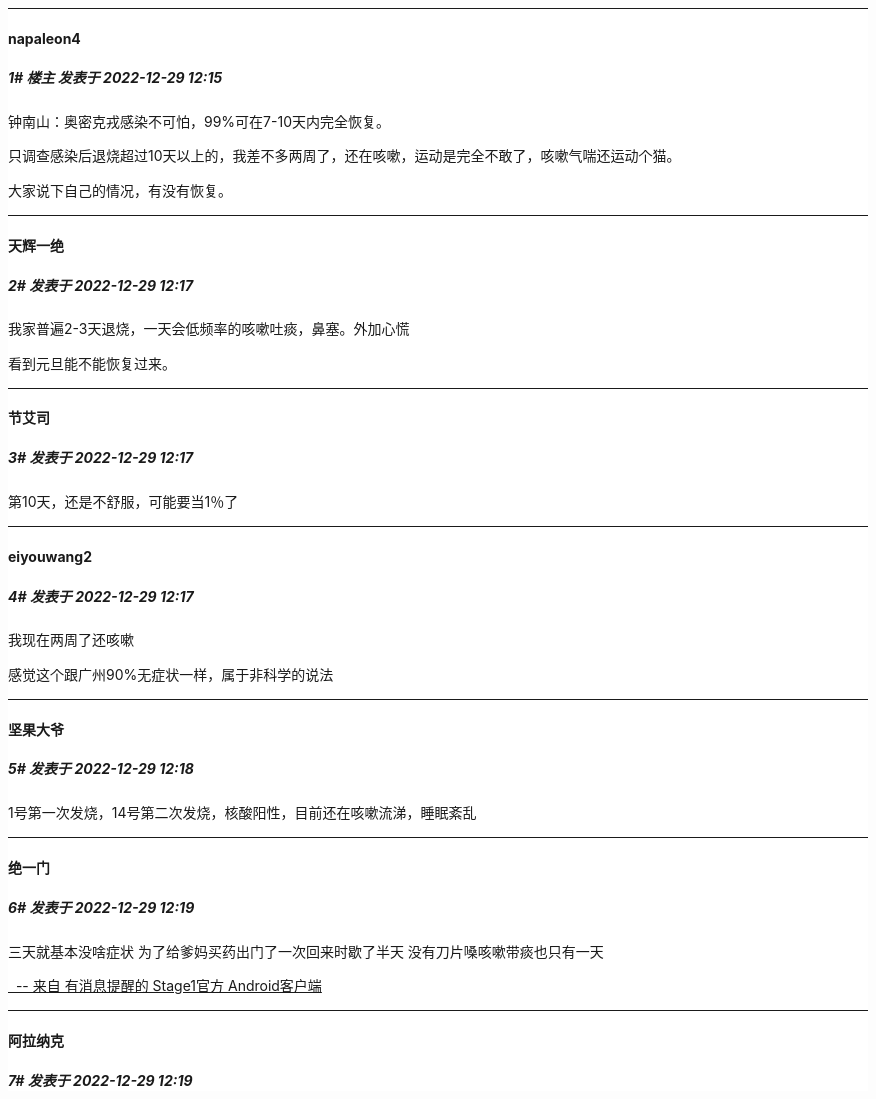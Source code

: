 

*****

####  napaleon4  
##### 1#       楼主       发表于 2022-12-29 12:15

钟南山：奥密克戎感染不可怕，99%可在7-10天内完全恢复。

只调查感染后退烧超过10天以上的，我差不多两周了，还在咳嗽，运动是完全不敢了，咳嗽气喘还运动个猫。

大家说下自己的情况，有没有恢复。

*****

####  天辉一绝  
##### 2#       发表于 2022-12-29 12:17

我家普遍2-3天退烧，一天会低频率的咳嗽吐痰，鼻塞。外加心慌

看到元旦能不能恢复过来。

*****

####  节艾司  
##### 3#       发表于 2022-12-29 12:17

第10天，还是不舒服，可能要当1％了

*****

####  eiyouwang2  
##### 4#       发表于 2022-12-29 12:17

我现在两周了还咳嗽

感觉这个跟广州90%无症状一样，属于非科学的说法

*****

####  坚果大爷  
##### 5#       发表于 2022-12-29 12:18

1号第一次发烧，14号第二次发烧，核酸阳性，目前还在咳嗽流涕，睡眠紊乱

*****

####  绝一门  
##### 6#       发表于 2022-12-29 12:19

三天就基本没啥症状 为了给爹妈买药出门了一次回来时歇了半天 没有刀片嗓咳嗽带痰也只有一天

[  -- 来自 有消息提醒的 Stage1官方 Android客户端](https://www.coolapk.com/apk/140634)

*****

####  阿拉纳克  
##### 7#       发表于 2022-12-29 12:19
